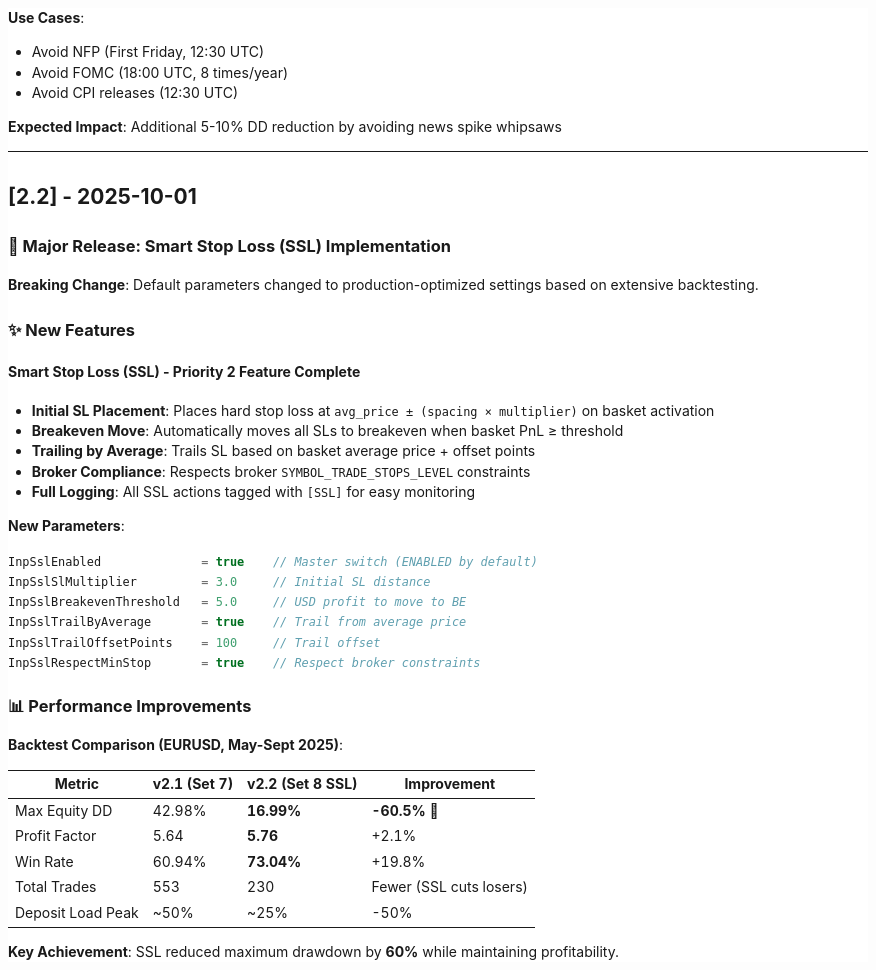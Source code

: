 **Use Cases**:
- Avoid NFP (First Friday, 12:30 UTC)
- Avoid FOMC (18:00 UTC, 8 times/year)
- Avoid CPI releases (12:30 UTC)

**Expected Impact**: Additional 5-10% DD reduction by avoiding news spike whipsaws

---

## [2.2] - 2025-10-01

### 🚀 Major Release: Smart Stop Loss (SSL) Implementation

**Breaking Change**: Default parameters changed to production-optimized settings based on extensive backtesting.

### ✨ New Features

#### Smart Stop Loss (SSL) - Priority 2 Feature Complete
- **Initial SL Placement**: Places hard stop loss at `avg_price ± (spacing × multiplier)` on basket activation
- **Breakeven Move**: Automatically moves all SLs to breakeven when basket PnL ≥ threshold
- **Trailing by Average**: Trails SL based on basket average price + offset points
- **Broker Compliance**: Respects broker `SYMBOL_TRADE_STOPS_LEVEL` constraints
- **Full Logging**: All SSL actions tagged with `[SSL]` for easy monitoring

**New Parameters**:
```cpp
InpSslEnabled              = true    // Master switch (ENABLED by default)
InpSslSlMultiplier         = 3.0     // Initial SL distance
InpSslBreakevenThreshold   = 5.0     // USD profit to move to BE
InpSslTrailByAverage       = true    // Trail from average price
InpSslTrailOffsetPoints    = 100     // Trail offset
InpSslRespectMinStop       = true    // Respect broker constraints
```

### 📊 Performance Improvements

**Backtest Comparison (EURUSD, May-Sept 2025)**:

| Metric | v2.1 (Set 7) | v2.2 (Set 8 SSL) | Improvement |
|--------|--------------|------------------|-------------|
| Max Equity DD | 42.98% | **16.99%** | **-60.5%** 🎯 |
| Profit Factor | 5.64 | **5.76** | +2.1% |
| Win Rate | 60.94% | **73.04%** | +19.8% |
| Total Trades | 553 | 230 | Fewer (SSL cuts losers) |
| Deposit Load Peak | ~50% | ~25% | -50% |

**Key Achievement**: SSL reduced maximum drawdown by **60%** while maintaining profitability.
